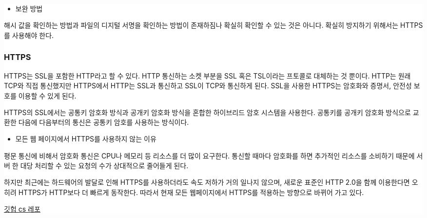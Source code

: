 * 보완 방법

해시 값을 확인하는 방법과 파일의 디지털 서명을 확인하는 방법이 존재하짐나 확실히 확인할 수 있는 것은 아니다. 확실히 방지하기 위해서는 HTTPS를 사용해야 한다. 

### HTTPS

HTTPS는 SSL을 포함한 HTTP라고 할 수 있다. HTTP 통신하는 소켓 부분을 SSL 혹은 TSL이라는 프토콜로 대체하는 것 뿐이다. HTTP는 원래 TCP와 직접 통신했지만 HTTPS에서 HTTP는 SSL과 통신하고 SSL이 TCP와 통신하게 된다. SSL을 사용한 HTTPS는 암호화와 증명서, 안전성 보호를 이용할 수 있게 된다.

HTTPS의 SSL에서는 공통키 암호화 방식과 공개키 암호화 방식을 혼합한 하이브리드 암호 시스템을 사용한다. 공통키를 공개키 암호화 방식으로 교환한 다음에 다음부터의 통신은 공통키 암호를 사용하는 방식이다.

* 모든 웹 페이지에서 HTTPS를 사용하지 않는 이유

평문 통신에 비해서 암호화 통신은 CPU나 메모리 등 리소스를 더 많이 요구한다. 통신할 때마다 암호화를 하면 추가적인 리소스를 소비하기 때문에 서버 한 대당 처리할 수 있는 요청의 수가 상대적으로 줄어들게 된다.

하지만 최근에는 하드웨어의 발달로 인해 HTTPS를 사용하더라도 속도 저하가 거의 일나지 않으며, 새로운 표준인 HTTP 2.0을 함께 이용한다면 오히려 HTTPS가 HTTP보다 더 빠르게 동작한다. 따라서 현재 모든 웹페이지에서 HTTPS를 적용하는 방향으로 바뀌어 가고 있다.

[깃헙 cs 레포](https://github.com/JaeYeopHan/Interview_Question_for_Beginner/tree/master/Network)